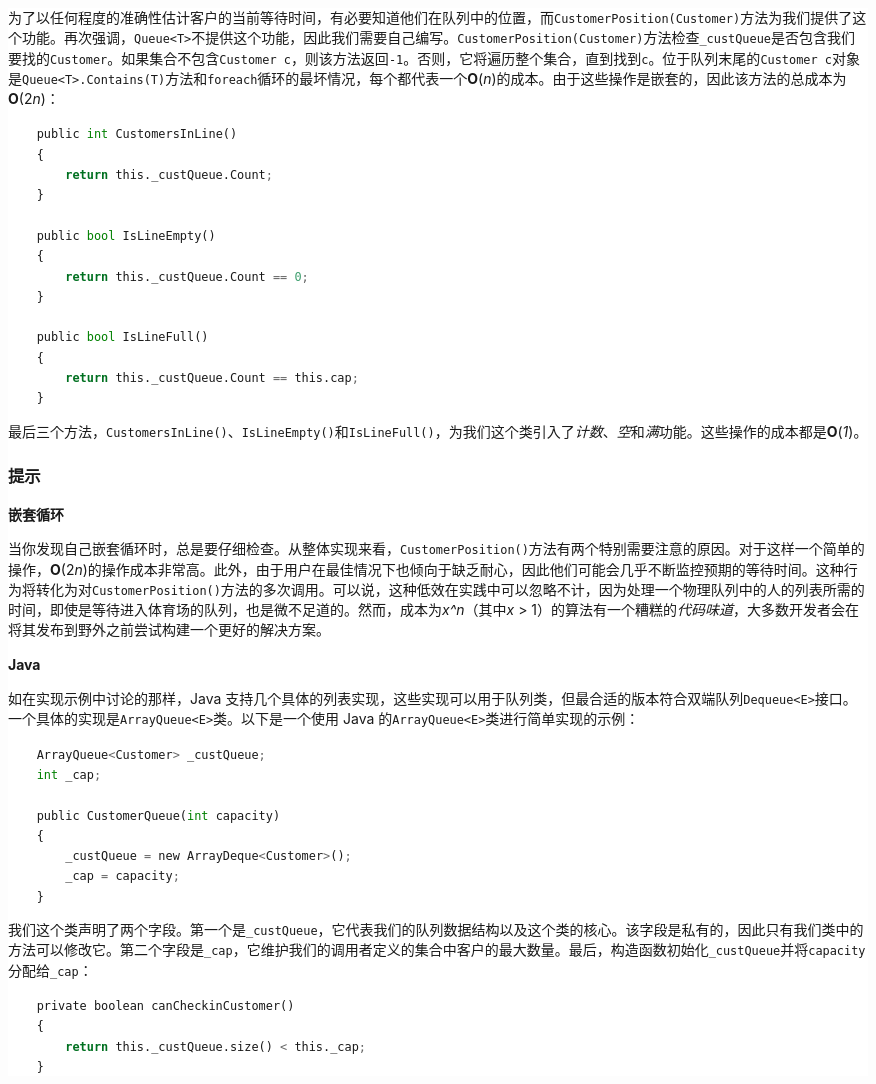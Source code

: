 为了以任何程度的准确性估计客户的当前等待时间，有必要知道他们在队列中的位置，而`CustomerPosition(Customer)`方法为我们提供了这个功能。再次强调，`Queue<T>`不提供这个功能，因此我们需要自己编写。`CustomerPosition(Customer)`方法检查`_custQueue`是否包含我们要找的`Customer`。如果集合不包含`Customer c`，则该方法返回`-1`。否则，它将遍历整个集合，直到找到`c`。位于队列末尾的`Customer c`对象是`Queue<T>.Contains(T)`方法和`foreach`循环的最坏情况，每个都代表一个**O**(*n*)的成本。由于这些操作是嵌套的，因此该方法的总成本为**O**(2*n*)：

```py
    public int CustomersInLine() 
    { 
        return this._custQueue.Count; 
    } 

    public bool IsLineEmpty() 
    { 
        return this._custQueue.Count == 0; 
    } 

    public bool IsLineFull() 
    { 
        return this._custQueue.Count == this.cap; 
    } 

```

最后三个方法，`CustomersInLine()`、`IsLineEmpty()`和`IsLineFull()`，为我们这个类引入了*计数*、*空*和*满*功能。这些操作的成本都是**O**(*1*)。

### 提示

**嵌套循环**

当你发现自己嵌套循环时，总是要仔细检查。从整体实现来看，`CustomerPosition()`方法有两个特别需要注意的原因。对于这样一个简单的操作，**O**(2*n*)的操作成本非常高。此外，由于用户在最佳情况下也倾向于缺乏耐心，因此他们可能会几乎不断监控预期的等待时间。这种行为将转化为对`CustomerPosition()`方法的多次调用。可以说，这种低效在实践中可以忽略不计，因为处理一个物理队列中的人的列表所需的时间，即使是等待进入体育场的队列，也是微不足道的。然而，成本为*x^n*（其中*x* > 1）的算法有一个糟糕的*代码味道*，大多数开发者会在将其发布到野外之前尝试构建一个更好的解决方案。

**Java**

如在实现示例中讨论的那样，Java 支持几个具体的列表实现，这些实现可以用于队列类，但最合适的版本符合双端队列`Dequeue<E>`接口。一个具体的实现是`ArrayQueue<E>`类。以下是一个使用 Java 的`ArrayQueue<E>`类进行简单实现的示例：

```py
    ArrayQueue<Customer> _custQueue; 
    int _cap; 

    public CustomerQueue(int capacity) 
    { 
        _custQueue = new ArrayDeque<Customer>(); 
        _cap = capacity; 
    } 

```

我们这个类声明了两个字段。第一个是`_custQueue`，它代表我们的队列数据结构以及这个类的核心。该字段是私有的，因此只有我们类中的方法可以修改它。第二个字段是`_cap`，它维护我们的调用者定义的集合中客户的最大数量。最后，构造函数初始化`_custQueue`并将`capacity`分配给`_cap`：

```py
    private boolean canCheckinCustomer() 
    { 
        return this._custQueue.size() < this._cap; 
    }   

```
